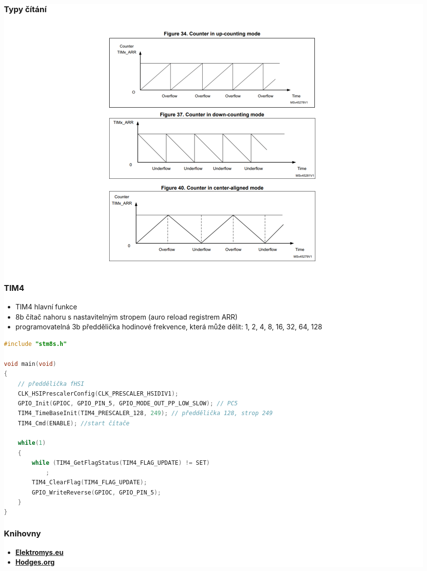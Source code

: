 ### Typy čítání

  <p align="center">
  <img alt="clock tree" src="img/counter-settings.png">
  </p>

### TIM4

- TIM4 hlavní funkce
- 8b čítač nahoru s nastavitelným stropem (auro reload registrem ARR)
- programovatelná 3b předdělička hodinové frekvence, která může dělit: 1, 2, 4, 8, 16, 32, 64, 128

```c
#include "stm8s.h"

void main(void)
{
    // předdělička fHSI
    CLK_HSIPrescalerConfig(CLK_PRESCALER_HSIDIV1);
    GPIO_Init(GPIOC, GPIO_PIN_5, GPIO_MODE_OUT_PP_LOW_SLOW); // PC5
    TIM4_TimeBaseInit(TIM4_PRESCALER_128, 249); // předdělička 128, strop 249
    TIM4_Cmd(ENABLE); //start čítače

    while(1)
    {
        while (TIM4_GetFlagStatus(TIM4_FLAG_UPDATE) != SET)
            ;
        TIM4_ClearFlag(TIM4_FLAG_UPDATE);
        GPIO_WriteReverse(GPIOC, GPIO_PIN_5);
    }
}
```

### Knihovny

- <a href="http://elektromys.eu/knihovny.php" alt="git clone"><b>Elektromys.eu</b></a>
- <a href="https://www.hodges.org/rh/stm8/libs/index.html" alt="git clone"><b>Hodges.org</b></a>
